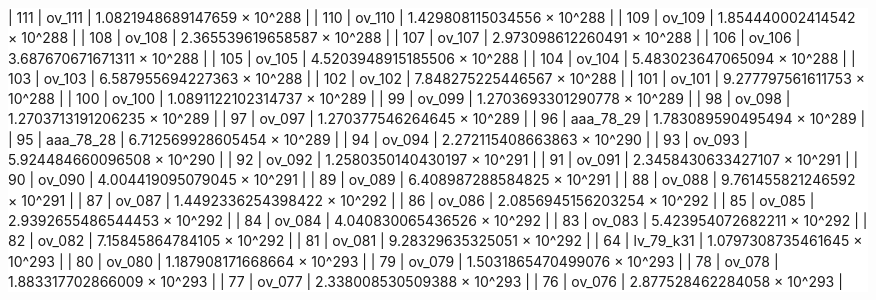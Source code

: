 | 111 | ov_111 | 1.0821948689147659 × 10^288 |
| 110 | ov_110 | 1.429808115034556 × 10^288 |
| 109 | ov_109 | 1.854440002414542 × 10^288 |
| 108 | ov_108 | 2.365539619658587 × 10^288 |
| 107 | ov_107 | 2.973098612260491 × 10^288 |
| 106 | ov_106 | 3.687670671671311 × 10^288 |
| 105 | ov_105 | 4.5203948915185506 × 10^288 |
| 104 | ov_104 | 5.483023647065094 × 10^288 |
| 103 | ov_103 | 6.587955694227363 × 10^288 |
| 102 | ov_102 | 7.848275225446567 × 10^288 |
| 101 | ov_101 | 9.277797561611753 × 10^288 |
| 100 | ov_100 | 1.0891122102314737 × 10^289 |
| 99 | ov_099 | 1.2703693301290778 × 10^289 |
| 98 | ov_098 | 1.2703713191206235 × 10^289 |
| 97 | ov_097 | 1.270377546264645 × 10^289 |
| 96 | aaa_78_29 | 1.783089590495494 × 10^289 |
| 95 | aaa_78_28 | 6.712569928605454 × 10^289 |
| 94 | ov_094 | 2.272115408663863 × 10^290 |
| 93 | ov_093 | 5.924484660096508 × 10^290 |
| 92 | ov_092 | 1.2580350140430197 × 10^291 |
| 91 | ov_091 | 2.3458430633427107 × 10^291 |
| 90 | ov_090 | 4.004419095079045 × 10^291 |
| 89 | ov_089 | 6.408987288584825 × 10^291 |
| 88 | ov_088 | 9.761455821246592 × 10^291 |
| 87 | ov_087 | 1.4492336254398422 × 10^292 |
| 86 | ov_086 | 2.0856945156203254 × 10^292 |
| 85 | ov_085 | 2.9392655486544453 × 10^292 |
| 84 | ov_084 | 4.040830065436526 × 10^292 |
| 83 | ov_083 | 5.423954072682211 × 10^292 |
| 82 | ov_082 | 7.15845864784105 × 10^292 |
| 81 | ov_081 | 9.28329635325051 × 10^292 |
| 64 | lv_79_k31 | 1.0797308735461645 × 10^293 |
| 80 | ov_080 | 1.187908171668664 × 10^293 |
| 79 | ov_079 | 1.5031865470499076 × 10^293 |
| 78 | ov_078 | 1.883317702866009 × 10^293 |
| 77 | ov_077 | 2.338008530509388 × 10^293 |
| 76 | ov_076 | 2.877528462284058 × 10^293 |
